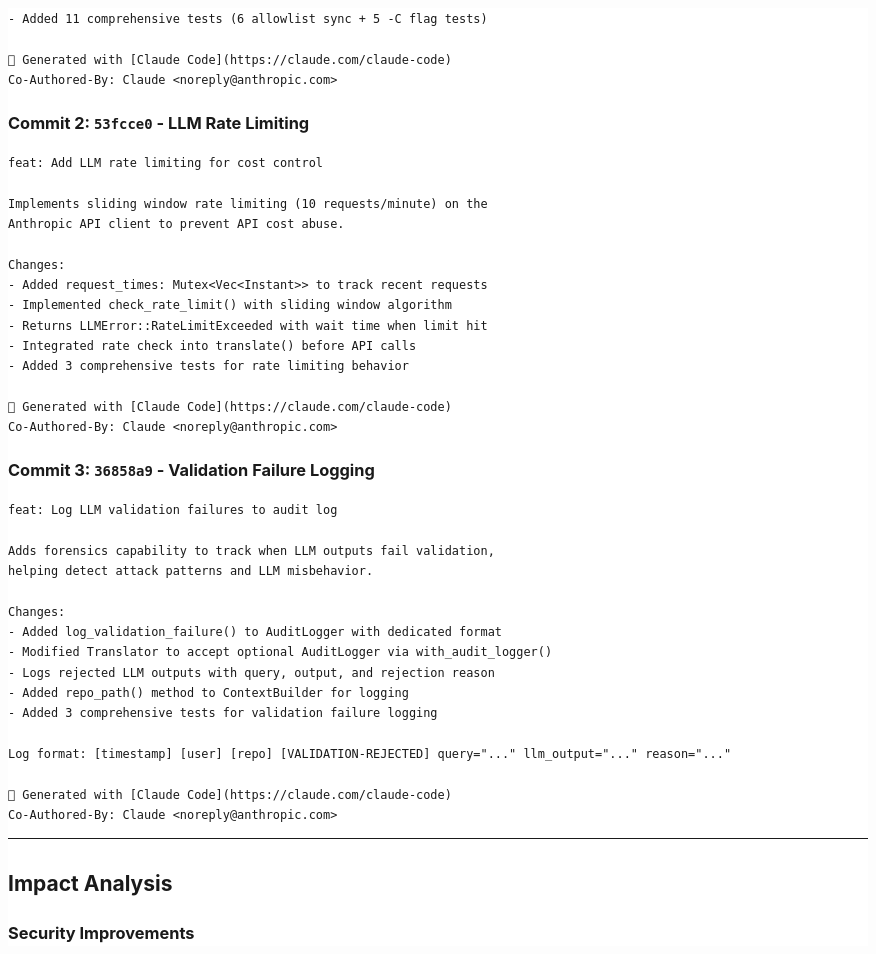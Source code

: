 ```
- Added 11 comprehensive tests (6 allowlist sync + 5 -C flag tests)

🤖 Generated with [Claude Code](https://claude.com/claude-code)
Co-Authored-By: Claude <noreply@anthropic.com>
```

### Commit 2: `53fcce0` - LLM Rate Limiting
```
feat: Add LLM rate limiting for cost control

Implements sliding window rate limiting (10 requests/minute) on the
Anthropic API client to prevent API cost abuse.

Changes:
- Added request_times: Mutex<Vec<Instant>> to track recent requests
- Implemented check_rate_limit() with sliding window algorithm
- Returns LLMError::RateLimitExceeded with wait time when limit hit
- Integrated rate check into translate() before API calls
- Added 3 comprehensive tests for rate limiting behavior

🤖 Generated with [Claude Code](https://claude.com/claude-code)
Co-Authored-By: Claude <noreply@anthropic.com>
```

### Commit 3: `36858a9` - Validation Failure Logging
```
feat: Log LLM validation failures to audit log

Adds forensics capability to track when LLM outputs fail validation,
helping detect attack patterns and LLM misbehavior.

Changes:
- Added log_validation_failure() to AuditLogger with dedicated format
- Modified Translator to accept optional AuditLogger via with_audit_logger()
- Logs rejected LLM outputs with query, output, and rejection reason
- Added repo_path() method to ContextBuilder for logging
- Added 3 comprehensive tests for validation failure logging

Log format: [timestamp] [user] [repo] [VALIDATION-REJECTED] query="..." llm_output="..." reason="..."

🤖 Generated with [Claude Code](https://claude.com/claude-code)
Co-Authored-By: Claude <noreply@anthropic.com>
```

---

## Impact Analysis

### Security Improvements
